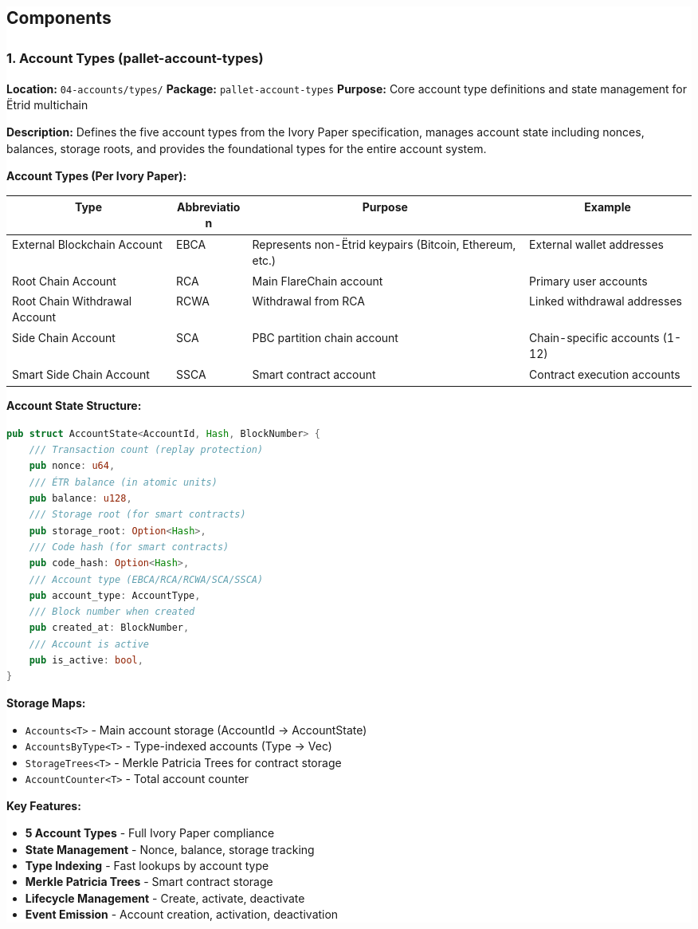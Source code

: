 ## Components

### 1. Account Types (pallet-account-types)

**Location:** `04-accounts/types/`
**Package:** `pallet-account-types`
**Purpose:** Core account type definitions and state management for Ëtrid multichain

**Description:**
Defines the five account types from the Ivory Paper specification, manages account state including nonces, balances, storage roots, and provides the foundational types for the entire account system.

**Account Types (Per Ivory Paper):**

| Type | Abbreviation | Purpose | Example |
|------|--------------|---------|---------|
| External Blockchain Account | EBCA | Represents non-Ëtrid keypairs (Bitcoin, Ethereum, etc.) | External wallet addresses |
| Root Chain Account | RCA | Main FlareChain account | Primary user accounts |
| Root Chain Withdrawal Account | RCWA | Withdrawal from RCA | Linked withdrawal addresses |
| Side Chain Account | SCA | PBC partition chain account | Chain-specific accounts (1-12) |
| Smart Side Chain Account | SSCA | Smart contract account | Contract execution accounts |

**Account State Structure:**
```rust
pub struct AccountState<AccountId, Hash, BlockNumber> {
    /// Transaction count (replay protection)
    pub nonce: u64,
    /// ÉTR balance (in atomic units)
    pub balance: u128,
    /// Storage root (for smart contracts)
    pub storage_root: Option<Hash>,
    /// Code hash (for smart contracts)
    pub code_hash: Option<Hash>,
    /// Account type (EBCA/RCA/RCWA/SCA/SSCA)
    pub account_type: AccountType,
    /// Block number when created
    pub created_at: BlockNumber,
    /// Account is active
    pub is_active: bool,
}
```

**Storage Maps:**
- `Accounts<T>` - Main account storage (AccountId → AccountState)
- `AccountsByType<T>` - Type-indexed accounts (Type → Vec<AccountId>)
- `StorageTrees<T>` - Merkle Patricia Trees for contract storage
- `AccountCounter<T>` - Total account counter

**Key Features:**
- **5 Account Types** - Full Ivory Paper compliance
- **State Management** - Nonce, balance, storage tracking
- **Type Indexing** - Fast lookups by account type
- **Merkle Patricia Trees** - Smart contract storage
- **Lifecycle Management** - Create, activate, deactivate
- **Event Emission** - Account creation, activation, deactivation
